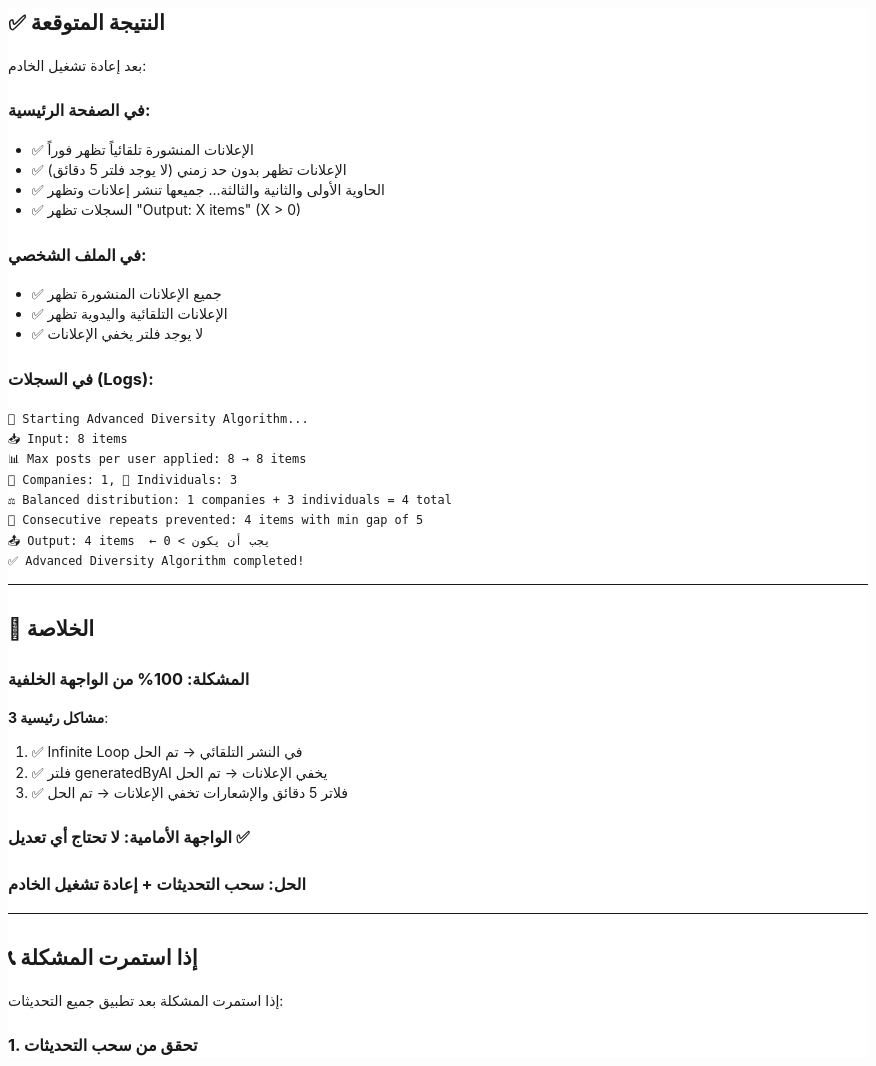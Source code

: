 
## ✅ النتيجة المتوقعة

بعد إعادة تشغيل الخادم:

### في الصفحة الرئيسية:
- ✅ الإعلانات المنشورة تلقائياً تظهر فوراً
- ✅ الإعلانات تظهر بدون حد زمني (لا يوجد فلتر 5 دقائق)
- ✅ الحاوية الأولى والثانية والثالثة... جميعها تنشر إعلانات وتظهر
- ✅ السجلات تظهر "Output: X items" (X > 0)

### في الملف الشخصي:
- ✅ جميع الإعلانات المنشورة تظهر
- ✅ الإعلانات التلقائية واليدوية تظهر
- ✅ لا يوجد فلتر يخفي الإعلانات

### في السجلات (Logs):
```
🎯 Starting Advanced Diversity Algorithm...
📥 Input: 8 items
📊 Max posts per user applied: 8 → 8 items
🏢 Companies: 1, 👤 Individuals: 3
⚖️ Balanced distribution: 1 companies + 3 individuals = 4 total
🚫 Consecutive repeats prevented: 4 items with min gap of 5
📤 Output: 4 items  ← يجب أن يكون > 0
✅ Advanced Diversity Algorithm completed!
```

---

## 🎯 الخلاصة

### المشكلة: 100% من الواجهة الخلفية

**3 مشاكل رئيسية**:
1. ✅ Infinite Loop في النشر التلقائي → تم الحل
2. ✅ فلتر generatedByAI يخفي الإعلانات → تم الحل
3. ✅ فلاتر 5 دقائق والإشعارات تخفي الإعلانات → تم الحل

### الواجهة الأمامية: لا تحتاج أي تعديل ✅

### الحل: سحب التحديثات + إعادة تشغيل الخادم

---

## 📞 إذا استمرت المشكلة

إذا استمرت المشكلة بعد تطبيق جميع التحديثات:

### 1. تحقق من سحب التحديثات

